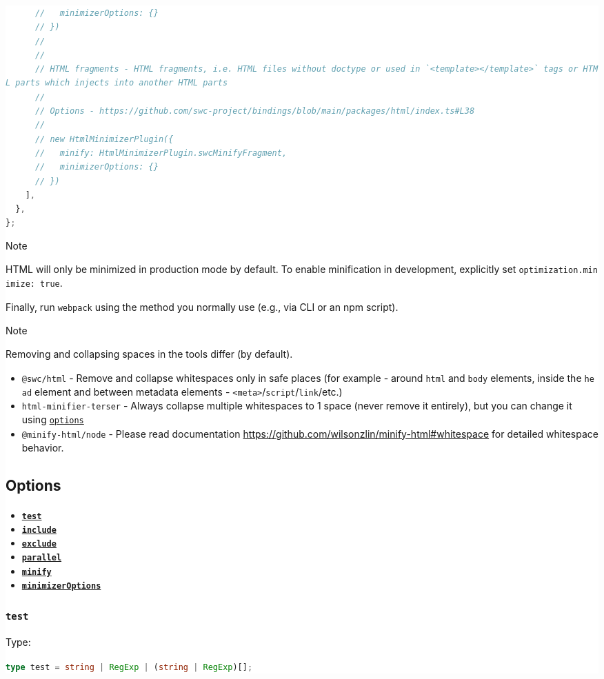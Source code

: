 ```js
      //   minimizerOptions: {}
      // })
      //
      //
      // HTML fragments - HTML fragments, i.e. HTML files without doctype or used in `<template></template>` tags or HTML parts which injects into another HTML parts
      //
      // Options - https://github.com/swc-project/bindings/blob/main/packages/html/index.ts#L38
      //
      // new HtmlMinimizerPlugin({
      //   minify: HtmlMinimizerPlugin.swcMinifyFragment,
      //   minimizerOptions: {}
      // })
    ],
  },
};
```

> [!NOTE]
>
> HTML will only be minimized in production mode by default. To enable minification in development, explicitly set `optimization.minimize: true`.

Finally, run `webpack` using the method you normally use (e.g., via CLI or an npm script).

> [!NOTE]
>
> Removing and collapsing spaces in the tools differ (by default).
>
> - `@swc/html` - Remove and collapse whitespaces only in safe places (for example - around `html` and `body` elements, inside the `head` element and between metadata elements - `<meta>`/`script`/`link`/etc.)
> - `html-minifier-terser` - Always collapse multiple whitespaces to 1 space (never remove it entirely), but you can change it using [`options`](https://github.com/terser/html-minifier-terser#options-quick-reference)
> - `@minify-html/node` - Please read documentation https://github.com/wilsonzlin/minify-html#whitespace for detailed whitespace behavior.

## Options

- **[`test`](#test)**
- **[`include`](#include)**
- **[`exclude`](#exclude)**
- **[`parallel`](#parallel)**
- **[`minify`](#minify)**
- **[`minimizerOptions`](#minimizerOptions)**

### `test`

Type:

```ts
type test = string | RegExp | (string | RegExp)[];
```


[npm]: https://img.shields.io/npm/v/html-minimizer-webpack-plugin.svg
[npm-url]: https://npmjs.com/package/html-minimizer-webpack-plugin
[node]: https://img.shields.io/node/v/html-minimizer-webpack-plugin.svg
[node-url]: https://nodejs.org
[tests]: https://github.com/webpack-contrib/html-minimizer-webpack-plugin/workflows/html-minimizer-webpack-plugin/badge.svg
[tests-url]: https://github.com/webpack-contrib/html-minimizer-webpack-plugin/actions
[cover]: https://codecov.io/gh/webpack-contrib/html-minimizer-webpack-plugin/branch/master/graph/badge.svg
[cover-url]: https://codecov.io/gh/webpack-contrib/html-minimizer-webpack-plugin
[discussion]: https://img.shields.io/github/discussions/webpack/webpack
[discussion-url]: https://github.com/webpack/webpack/discussions
[size]: https://packagephobia.now.sh/badge?p=html-minimizer-webpack-plugin
[size-url]: https://packagephobia.now.sh/result?p=html-minimizer-webpack-plugin